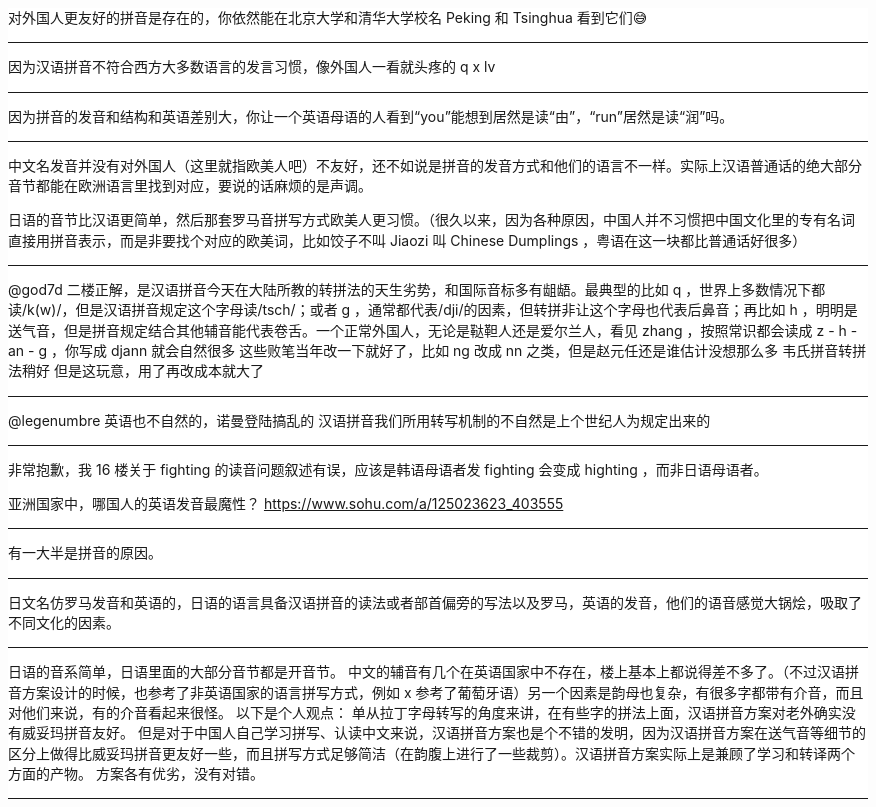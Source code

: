 对外国人更友好的拼音是存在的，你依然能在北京大学和清华大学校名 Peking 和 Tsinghua 看到它们😅

---------------------------------------------------

因为汉语拼音不符合西方大多数语言的发言习惯，像外国人一看就头疼的 q x lv

---------------------------------------------------

因为拼音的发音和结构和英语差别大，你让一个英语母语的人看到“you”能想到居然是读“由”，“run”居然是读“润”吗。

---------------------------------------------------

中文名发音并没有对外国人（这里就指欧美人吧）不友好，还不如说是拼音的发音方式和他们的语言不一样。实际上汉语普通话的绝大部分音节都能在欧洲语言里找到对应，要说的话麻烦的是声调。

日语的音节比汉语更简单，然后那套罗马音拼写方式欧美人更习惯。（很久以来，因为各种原因，中国人并不习惯把中国文化里的专有名词直接用拼音表示，而是非要找个对应的欧美词，比如饺子不叫 Jiaozi 叫 Chinese Dumplings ，粤语在这一块都比普通话好很多）

---------------------------------------------------

@god7d 二楼正解，是汉语拼音今天在大陆所教的转拼法的天生劣势，和国际音标多有龃龉。最典型的比如 q ，世界上多数情况下都读/k(w)/，但是汉语拼音规定这个字母读/tsch/；或者 g ，通常都代表/dji/的因素，但转拼非让这个字母也代表后鼻音；再比如 h ，明明是送气音，但是拼音规定结合其他辅音能代表卷舌。一个正常外国人，无论是鞑靼人还是爱尔兰人，看见 zhang ，按照常识都会读成 z - h - an - g ，你写成 djann 就会自然很多
这些败笔当年改一下就好了，比如 ng 改成 nn 之类，但是赵元任还是谁估计没想那么多
韦氏拼音转拼法稍好
但是这玩意，用了再改成本就大了

---------------------------------------------------

@legenumbre 英语也不自然的，诺曼登陆搞乱的
汉语拼音我们所用转写机制的不自然是上个世纪人为规定出来的

---------------------------------------------------

非常抱歉，我 16 楼关于 fighting 的读音问题叙述有误，应该是韩语母语者发 fighting 会变成 highting ，而非日语母语者。

亚洲国家中，哪国人的英语发音最魔性？
https://www.sohu.com/a/125023623_403555

---------------------------------------------------

有一大半是拼音的原因。

---------------------------------------------------

日文名仿罗马发音和英语的，日语的语言具备汉语拼音的读法或者部首偏旁的写法以及罗马，英语的发音，他们的语音感觉大锅烩，吸取了不同文化的因素。

---------------------------------------------------

日语的音系简单，日语里面的大部分音节都是开音节。
中文的辅音有几个在英语国家中不存在，楼上基本上都说得差不多了。（不过汉语拼音方案设计的时候，也参考了非英语国家的语言拼写方式，例如 x 参考了葡萄牙语）另一个因素是韵母也复杂，有很多字都带有介音，而且对他们来说，有的介音看起来很怪。
以下是个人观点：
单从拉丁字母转写的角度来讲，在有些字的拼法上面，汉语拼音方案对老外确实没有威妥玛拼音友好。
但是对于中国人自己学习拼写、认读中文来说，汉语拼音方案也是个不错的发明，因为汉语拼音方案在送气音等细节的区分上做得比威妥玛拼音更友好一些，而且拼写方式足够简洁（在韵腹上进行了一些裁剪）。汉语拼音方案实际上是兼顾了学习和转译两个方面的产物。
方案各有优劣，没有对错。

---------------------------------------------------
